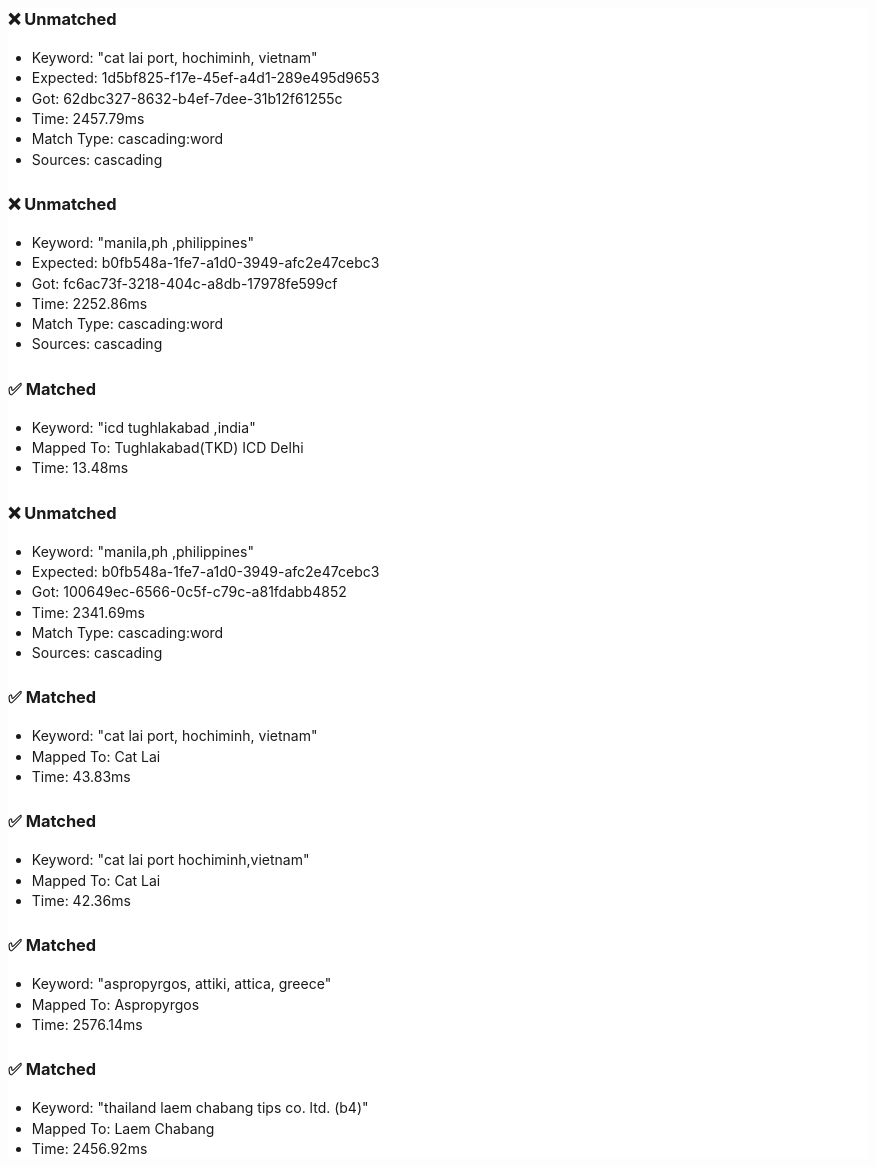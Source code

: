 ### ❌ Unmatched
- Keyword: "cat lai port, hochiminh, vietnam"
- Expected: 1d5bf825-f17e-45ef-a4d1-289e495d9653
- Got: 62dbc327-8632-b4ef-7dee-31b12f61255c
- Time: 2457.79ms
- Match Type: cascading:word
- Sources: cascading

### ❌ Unmatched
- Keyword: "manila,ph ,philippines"
- Expected: b0fb548a-1fe7-a1d0-3949-afc2e47cebc3
- Got: fc6ac73f-3218-404c-a8db-17978fe599cf
- Time: 2252.86ms
- Match Type: cascading:word
- Sources: cascading

### ✅ Matched
- Keyword: "icd tughlakabad ,india"
- Mapped To: Tughlakabad(TKD) ICD Delhi
- Time: 13.48ms

### ❌ Unmatched
- Keyword: "manila,ph ,philippines"
- Expected: b0fb548a-1fe7-a1d0-3949-afc2e47cebc3
- Got: 100649ec-6566-0c5f-c79c-a81fdabb4852
- Time: 2341.69ms
- Match Type: cascading:word
- Sources: cascading

### ✅ Matched
- Keyword: "cat lai port, hochiminh, vietnam"
- Mapped To: Cat Lai
- Time: 43.83ms

### ✅ Matched
- Keyword: "cat lai port hochiminh,vietnam"
- Mapped To: Cat Lai
- Time: 42.36ms

### ✅ Matched
- Keyword: "aspropyrgos, attiki, attica, greece"
- Mapped To: Aspropyrgos
- Time: 2576.14ms

### ✅ Matched
- Keyword: "thailand laem chabang tips co. ltd. (b4)"
- Mapped To: Laem Chabang
- Time: 2456.92ms
